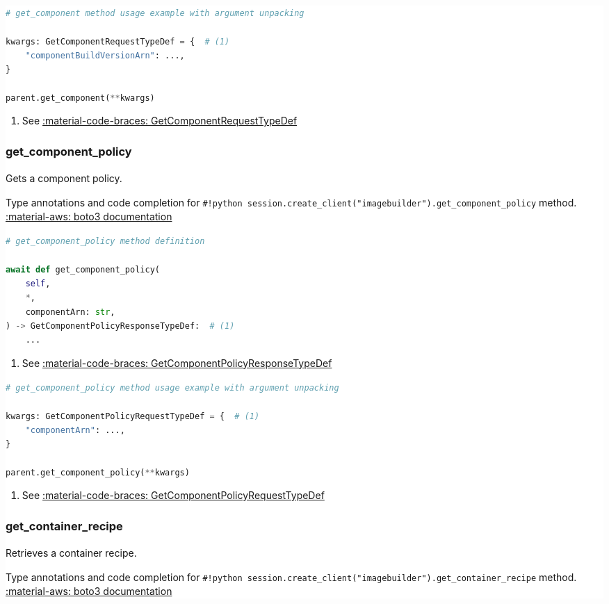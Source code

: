 ```python
# get_component method usage example with argument unpacking

kwargs: GetComponentRequestTypeDef = {  # (1)
    "componentBuildVersionArn": ...,
}

parent.get_component(**kwargs)
```

1. See [:material-code-braces: GetComponentRequestTypeDef](./type_defs.md#getcomponentrequesttypedef) 

### get\_component\_policy

Gets a component policy.

Type annotations and code completion for `#!python session.create_client("imagebuilder").get_component_policy` method.
[:material-aws: boto3 documentation](https://boto3.amazonaws.com/v1/documentation/api/latest/reference/services/imagebuilder/client/get_component_policy.html)

```python
# get_component_policy method definition

await def get_component_policy(
    self,
    *,
    componentArn: str,
) -> GetComponentPolicyResponseTypeDef:  # (1)
    ...
```

1. See [:material-code-braces: GetComponentPolicyResponseTypeDef](./type_defs.md#getcomponentpolicyresponsetypedef) 


```python
# get_component_policy method usage example with argument unpacking

kwargs: GetComponentPolicyRequestTypeDef = {  # (1)
    "componentArn": ...,
}

parent.get_component_policy(**kwargs)
```

1. See [:material-code-braces: GetComponentPolicyRequestTypeDef](./type_defs.md#getcomponentpolicyrequesttypedef) 

### get\_container\_recipe

Retrieves a container recipe.

Type annotations and code completion for `#!python session.create_client("imagebuilder").get_container_recipe` method.
[:material-aws: boto3 documentation](https://boto3.amazonaws.com/v1/documentation/api/latest/reference/services/imagebuilder/client/get_container_recipe.html)
